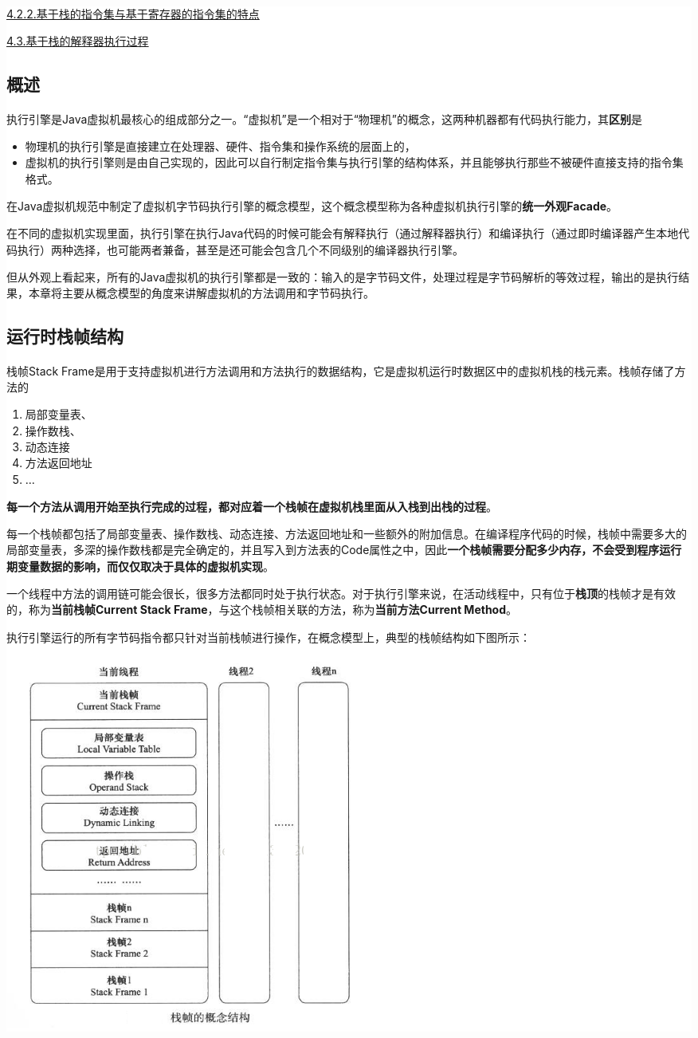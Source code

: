 [4.2.2.基于栈的指令集与基于寄存器的指令集的特点](#基于栈的指令集与基于寄存器的指令集的特点)

[4.3.基于栈的解释器执行过程](#基于栈的解释器执行过程)

## 概述 ##

执行引擎是Java虚拟机最核心的组成部分之一。“虚拟机”是一个相对于“物理机”的概念，这两种机器都有代码执行能力，其**区别**是

- 物理机的执行引擎是直接建立在处理器、硬件、指令集和操作系统的层面上的，
- 虚拟机的执行引擎则是由自己实现的，因此可以自行制定指令集与执行引擎的结构体系，并且能够执行那些不被硬件直接支持的指令集格式。

在Java虚拟机规范中制定了虚拟机字节码执行引擎的概念模型，这个概念模型称为各种虚拟机执行引擎的**统一外观Facade**。

在不同的虚拟机实现里面，执行引擎在执行Java代码的时候可能会有解释执行（通过解释器执行）和编译执行（通过即时编译器产生本地代码执行）两种选择，也可能两者兼备，甚至是还可能会包含几个不同级别的编译器执行引擎。

但从外观上看起来，所有的Java虚拟机的执行引擎都是一致的：输入的是字节码文件，处理过程是字节码解析的等效过程，输出的是执行结果，本章将主要从概念模型的角度来讲解虚拟机的方法调用和字节码执行。

## 运行时栈帧结构 ##

栈帧Stack Frame是用于支持虚拟机进行方法调用和方法执行的数据结构，它是虚拟机运行时数据区中的虚拟机栈的栈元素。栈帧存储了方法的

1. 局部变量表、
2. 操作数栈、
3. 动态连接
4. 方法返回地址
5. ...

**每一个方法从调用开始至执行完成的过程，都对应着一个栈帧在虚拟机栈里面从入栈到出栈的过程**。

每一个栈帧都包括了局部变量表、操作数栈、动态连接、方法返回地址和一些额外的附加信息。在编译程序代码的时候，栈帧中需要多大的局部变量表，多深的操作数栈都是完全确定的，并且写入到方法表的Code属性之中，因此**一个栈帧需要分配多少内存，不会受到程序运行期变量数据的影响，而仅仅取决于具体的虚拟机实现**。

一个线程中方法的调用链可能会很长，很多方法都同时处于执行状态。对于执行引擎来说，在活动线程中，只有位于**栈顶**的栈帧才是有效的，称为**当前栈帧Current Stack Frame**，与这个栈帧相关联的方法，称为**当前方法Current Method**。

执行引擎运行的所有字节码指令都只针对当前栈帧进行操作，在概念模型上，典型的栈帧结构如下图所示：

![](image/StackFrame.png)

